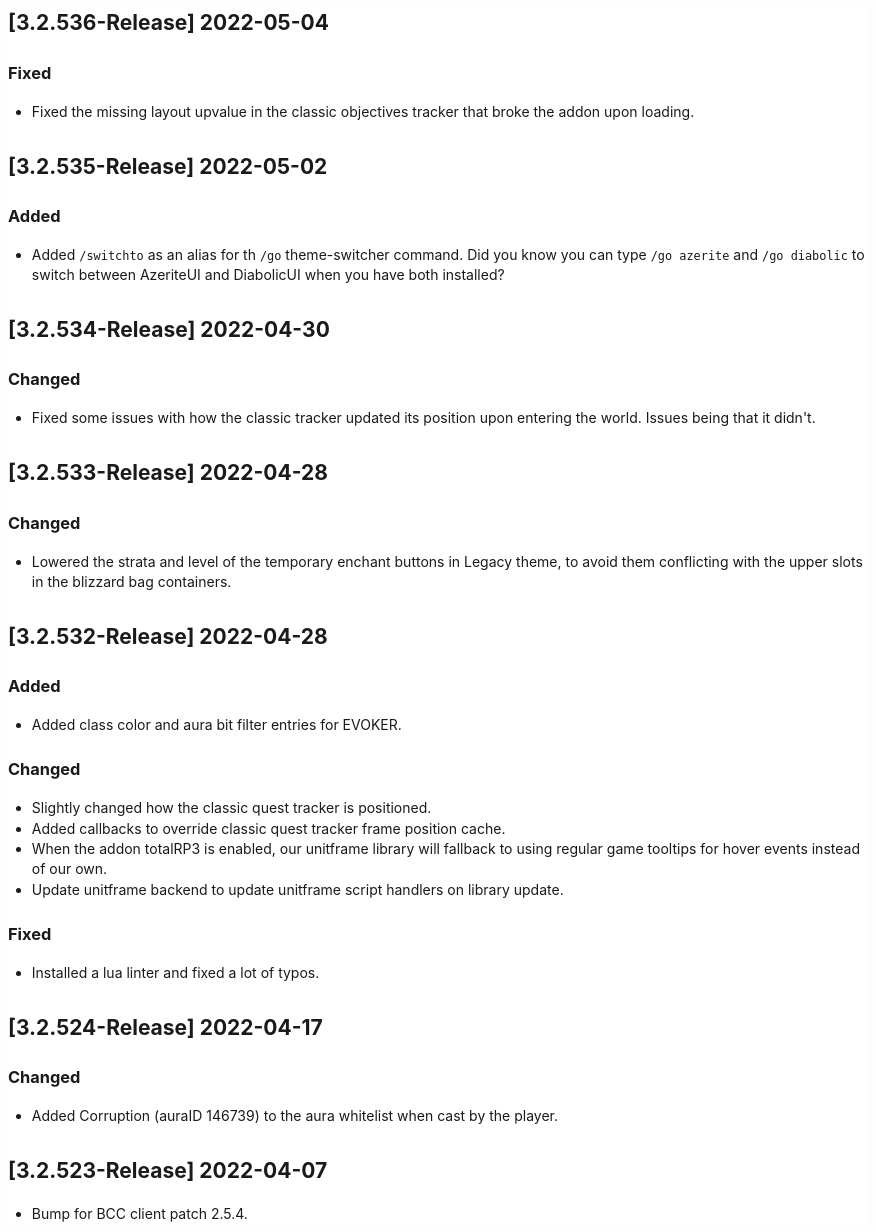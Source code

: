 ## [3.2.536-Release] 2022-05-04
### Fixed
- Fixed the missing layout upvalue in the classic objectives tracker that broke the addon upon loading.

## [3.2.535-Release] 2022-05-02
### Added
- Added `/switchto` as an alias for th `/go` theme-switcher command. Did you know you can type `/go azerite` and `/go diabolic` to switch between AzeriteUI and DiabolicUI when you have both installed?

## [3.2.534-Release] 2022-04-30
### Changed
- Fixed some issues with how the classic tracker updated its position upon entering the world. Issues being that it didn't.

## [3.2.533-Release] 2022-04-28
### Changed
- Lowered the strata and level of the temporary enchant buttons in Legacy theme, to avoid them conflicting with the upper slots in the blizzard bag containers.

## [3.2.532-Release] 2022-04-28
### Added
- Added class color and aura bit filter entries for EVOKER.

### Changed
- Slightly changed how the classic quest tracker is positioned.
- Added callbacks to override classic quest tracker frame position cache.
- When the addon totalRP3 is enabled, our unitframe library will fallback to using regular game tooltips for hover events instead of our own.
- Update unitframe backend to update unitframe script handlers on library update.

### Fixed
- Installed a lua linter and fixed a lot of typos.

## [3.2.524-Release] 2022-04-17
### Changed
- Added Corruption (auraID 146739) to the aura whitelist when cast by the player.

## [3.2.523-Release] 2022-04-07
- Bump for BCC client patch 2.5.4.
